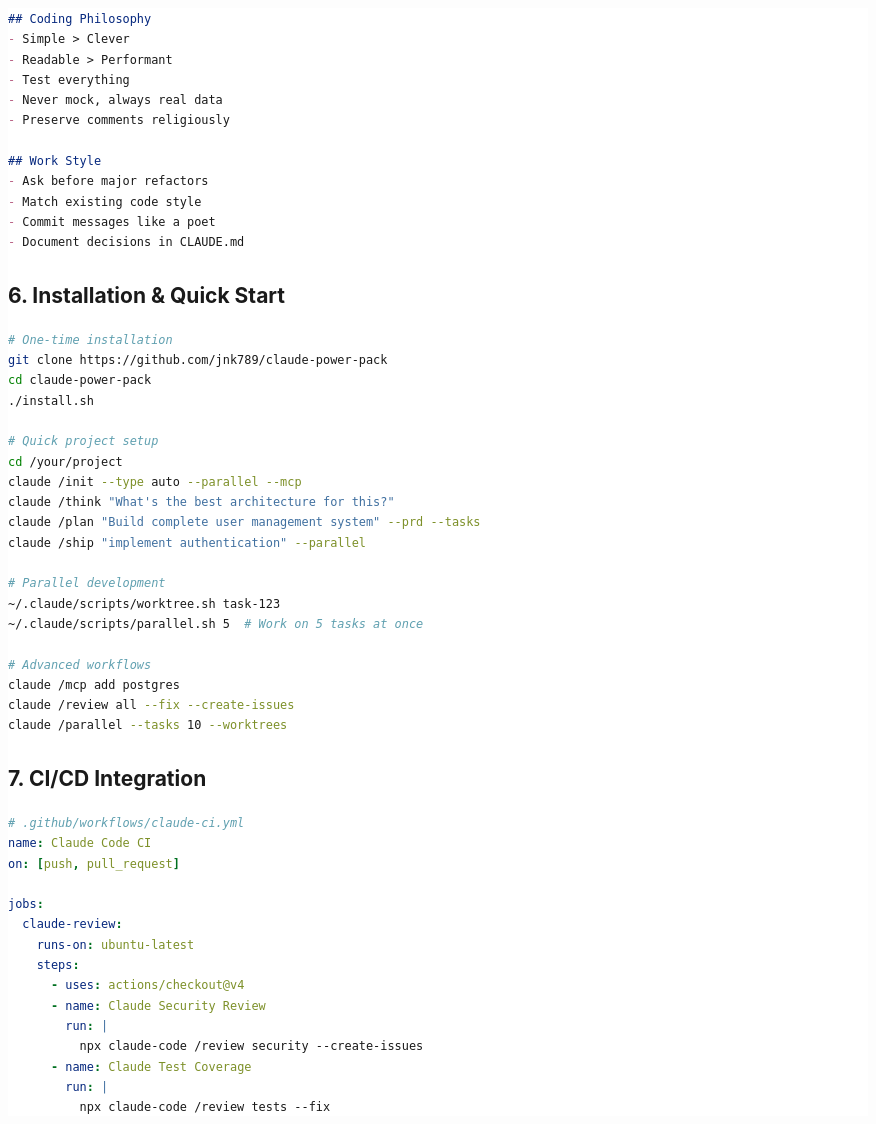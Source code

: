 ```markdown
## Coding Philosophy
- Simple > Clever
- Readable > Performant  
- Test everything
- Never mock, always real data
- Preserve comments religiously

## Work Style
- Ask before major refactors
- Match existing code style
- Commit messages like a poet
- Document decisions in CLAUDE.md
```

## 6. Installation & Quick Start

```bash
# One-time installation
git clone https://github.com/jnk789/claude-power-pack
cd claude-power-pack
./install.sh

# Quick project setup
cd /your/project
claude /init --type auto --parallel --mcp
claude /think "What's the best architecture for this?"
claude /plan "Build complete user management system" --prd --tasks
claude /ship "implement authentication" --parallel

# Parallel development
~/.claude/scripts/worktree.sh task-123
~/.claude/scripts/parallel.sh 5  # Work on 5 tasks at once

# Advanced workflows
claude /mcp add postgres
claude /review all --fix --create-issues
claude /parallel --tasks 10 --worktrees
```

## 7. CI/CD Integration

```yaml
# .github/workflows/claude-ci.yml
name: Claude Code CI
on: [push, pull_request]

jobs:
  claude-review:
    runs-on: ubuntu-latest
    steps:
      - uses: actions/checkout@v4
      - name: Claude Security Review
        run: |
          npx claude-code /review security --create-issues
      - name: Claude Test Coverage
        run: |
          npx claude-code /review tests --fix
```
